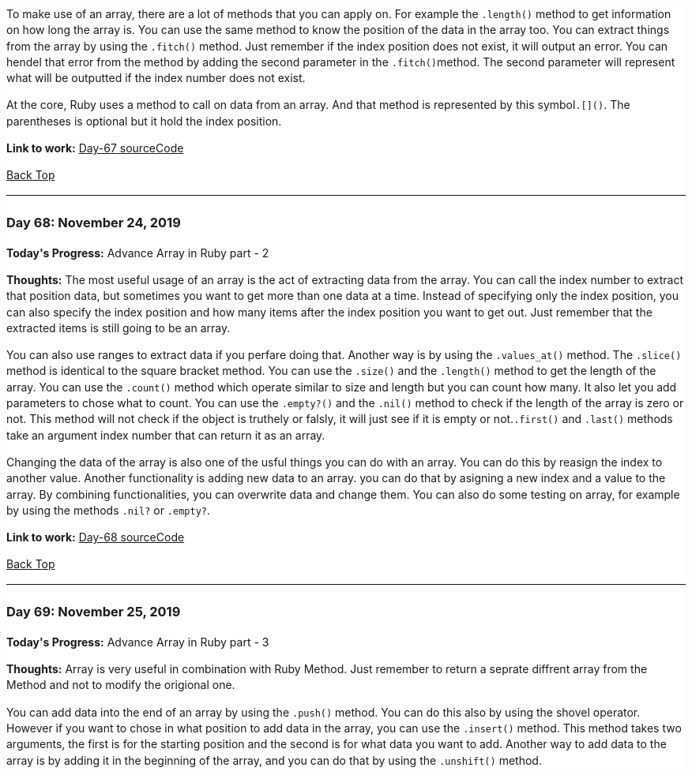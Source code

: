 To make use of an array, there are a lot of methods that you can apply on. For example the `.length()` method to get information on how long the array is. You can use the same method to know the position of the data in the array too. You can extract things from the array by using the `.fitch()` method. Just remember if the index position does not exist, it will output an error. You can hendel that error from the method by adding the second parameter in the `.fitch()`method. The second parameter will represent what will be outputted if the index number does not exist.

At the core, Ruby uses a method to call on data from an array. And that method is represented by this symbol`.[]()`. The parentheses is optional but it hold the index position.

**Link to work:** [Day-67 sourceCode](https://github.com/siralomarahmed/100DaysOfCode/blob/master/Ruby/day067.rb)

[Back Top](#days)

----
### Day 68: November 24, 2019

**Today's Progress:** Advance Array in Ruby part - 2

**Thoughts:** The most useful usage of an array is the act of extracting data from the array. You can call the index number to extract that position data, but sometimes you want to get more than one data at a time. Instead of specifying only the index position, you can also specify the index position and how many items after the index position you want to get out. Just remember that the extracted items is still going to be an array.

You can also use ranges to extract data if you perfare doing that. Another way is by using the `.values_at()` method. The `.slice()` method is identical to the square bracket method. You can use the `.size()` and the `.length()` method to get the length of the array. You can use the `.count()` method which operate similar to size and length but you can count how many. It also let you add parameters to chose what to count. You can use the `.empty?()` and the `.nil()` method to check if the length of the array is zero or not. This method will not check if the object is truthely or falsly, it will just see if it is empty or not.`.first()` and  `.last()` methods take an argument index number that can return it as an array.

Changing the data of the array is also one of the usful things you can do with an array. You can do this by reasign the index to another value. Another functionality is adding new data to an array. you can do that by asigning a new index and a value to the array. By combining functionalities, you can overwrite data and change them. You can also do some testing on array, for example by using the methods `.nil?` or `.empty?`.

**Link to work:** [Day-68 sourceCode](https://github.com/siralomarahmed/100DaysOfCode/blob/master/Ruby/day068.rb)

[Back Top](#days)

----
### Day 69: November 25, 2019

**Today's Progress:** Advance Array in Ruby part - 3

**Thoughts:** Array is very useful in combination with Ruby Method. Just remember to return a seprate diffrent array from the Method and not to modify the origional one.

You can add data into the end of an array by using the `.push()` method. You can do this also by using the shovel operator. However if you want to chose in what position to add data in the array, you can use the `.insert()` method. This method takes two arguments, the first is for the starting position and the second is for what data you want to add. Another way to add data to the array is by adding it in the beginning of the array, and you can do that by using the `.unshift()` method.

